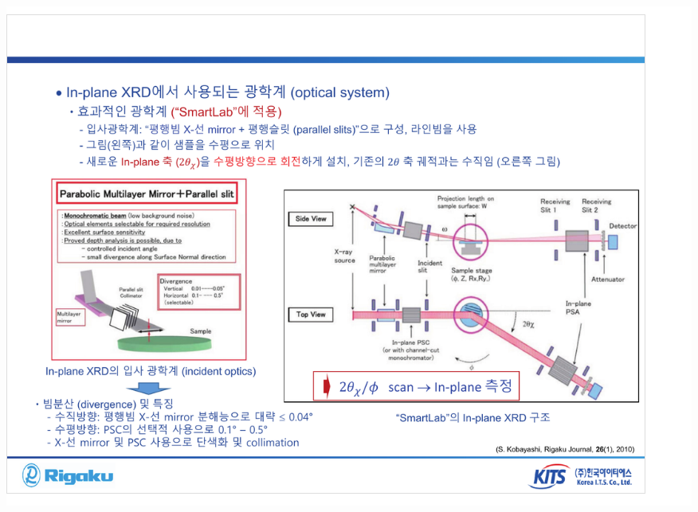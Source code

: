   <img src="/images/pdf-pages/2_XRD_low_angle/page-65.png" alt="2_XRD_low_angle - page-65.png" style="width: 100%; max-width: 800px; margin: 10px 0; border: 1px solid #ddd;" onclick="openImageModal(this.src)">